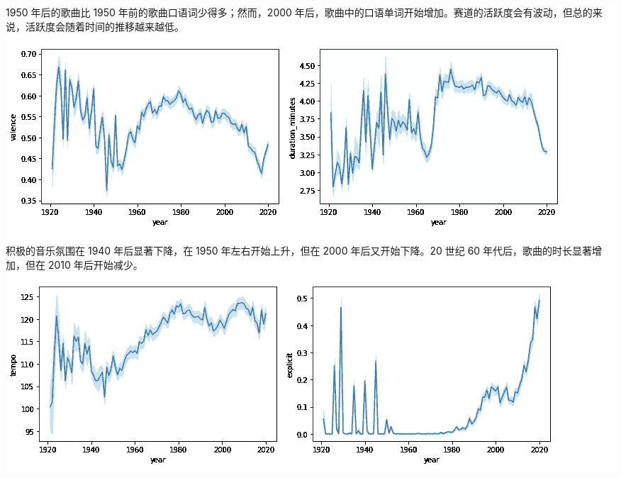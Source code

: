 1950 年后的歌曲比 1950 年前的歌曲口语词少得多；然而，2000 年后，歌曲中的口语单词开始增加。赛道的活跃度会有波动，但总的来说，活跃度会随着时间的推移越来越低。

![](img/bb4097c022ac627a3405c4fd68fe77d1.png)![](img/91487d5155c99d35c7cc54f9bde3e602.png)

积极的音乐氛围在 1940 年后显著下降，在 1950 年左右开始上升，但在 2000 年后又开始下降。20 世纪 60 年代后，歌曲的时长显著增加，但在 2010 年后开始减少。

![](img/466c69c51fa608faf06d0a0a3cb8a3ac.png)![](img/531c08d5730090166e965715f8e6bb63.png)
